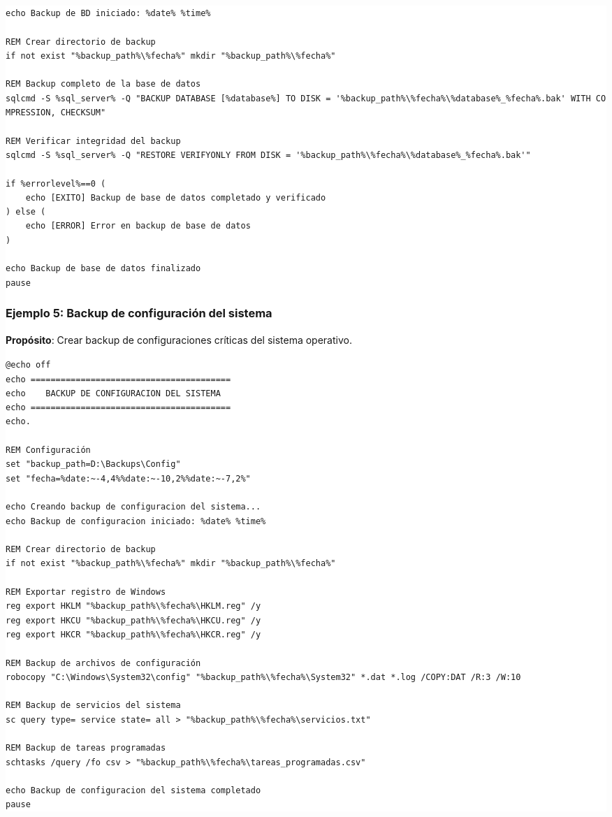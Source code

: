 ```batch
echo Backup de BD iniciado: %date% %time%

REM Crear directorio de backup
if not exist "%backup_path%\%fecha%" mkdir "%backup_path%\%fecha%"

REM Backup completo de la base de datos
sqlcmd -S %sql_server% -Q "BACKUP DATABASE [%database%] TO DISK = '%backup_path%\%fecha%\%database%_%fecha%.bak' WITH COMPRESSION, CHECKSUM"

REM Verificar integridad del backup
sqlcmd -S %sql_server% -Q "RESTORE VERIFYONLY FROM DISK = '%backup_path%\%fecha%\%database%_%fecha%.bak'"

if %errorlevel%==0 (
    echo [EXITO] Backup de base de datos completado y verificado
) else (
    echo [ERROR] Error en backup de base de datos
)

echo Backup de base de datos finalizado
pause
```

### **Ejemplo 5: Backup de configuración del sistema**
**Propósito**: Crear backup de configuraciones críticas del sistema operativo.

```batch
@echo off
echo ========================================
echo    BACKUP DE CONFIGURACION DEL SISTEMA
echo ========================================
echo.

REM Configuración
set "backup_path=D:\Backups\Config"
set "fecha=%date:~-4,4%%date:~-10,2%%date:~-7,2%"

echo Creando backup de configuracion del sistema...
echo Backup de configuracion iniciado: %date% %time%

REM Crear directorio de backup
if not exist "%backup_path%\%fecha%" mkdir "%backup_path%\%fecha%"

REM Exportar registro de Windows
reg export HKLM "%backup_path%\%fecha%\HKLM.reg" /y
reg export HKCU "%backup_path%\%fecha%\HKCU.reg" /y
reg export HKCR "%backup_path%\%fecha%\HKCR.reg" /y

REM Backup de archivos de configuración
robocopy "C:\Windows\System32\config" "%backup_path%\%fecha%\System32" *.dat *.log /COPY:DAT /R:3 /W:10

REM Backup de servicios del sistema
sc query type= service state= all > "%backup_path%\%fecha%\servicios.txt"

REM Backup de tareas programadas
schtasks /query /fo csv > "%backup_path%\%fecha%\tareas_programadas.csv"

echo Backup de configuracion del sistema completado
pause
```
